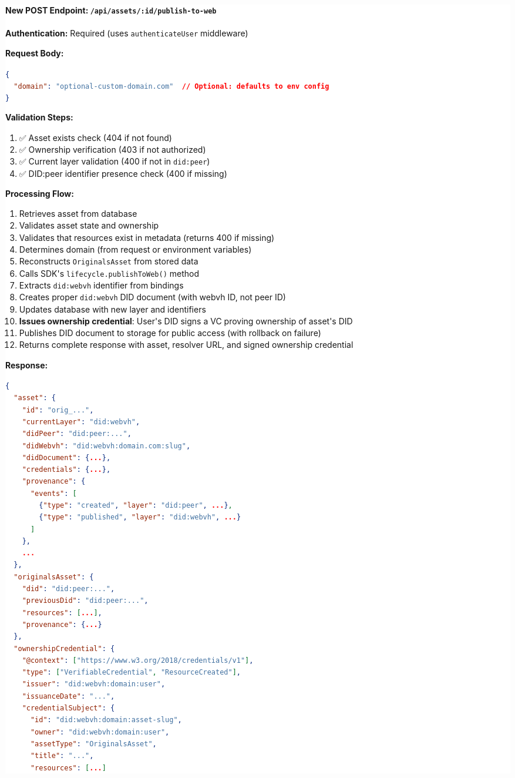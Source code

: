 #### New POST Endpoint: `/api/assets/:id/publish-to-web`

**Authentication:** Required (uses `authenticateUser` middleware)

**Request Body:**
```json
{
  "domain": "optional-custom-domain.com"  // Optional: defaults to env config
}
```

**Validation Steps:**
1. ✅ Asset exists check (404 if not found)
2. ✅ Ownership verification (403 if not authorized)
3. ✅ Current layer validation (400 if not in `did:peer`)
4. ✅ DID:peer identifier presence check (400 if missing)

**Processing Flow:**
1. Retrieves asset from database
2. Validates asset state and ownership
3. Validates that resources exist in metadata (returns 400 if missing)
4. Determines domain (from request or environment variables)
5. Reconstructs `OriginalsAsset` from stored data
6. Calls SDK's `lifecycle.publishToWeb()` method
7. Extracts `did:webvh` identifier from bindings
8. Creates proper `did:webvh` DID document (with webvh ID, not peer ID)
9. Updates database with new layer and identifiers
10. **Issues ownership credential**: User's DID signs a VC proving ownership of asset's DID
11. Publishes DID document to storage for public access (with rollback on failure)
12. Returns complete response with asset, resolver URL, and signed ownership credential

**Response:**
```json
{
  "asset": {
    "id": "orig_...",
    "currentLayer": "did:webvh",
    "didPeer": "did:peer:...",
    "didWebvh": "did:webvh:domain.com:slug",
    "didDocument": {...},
    "credentials": {...},
    "provenance": {
      "events": [
        {"type": "created", "layer": "did:peer", ...},
        {"type": "published", "layer": "did:webvh", ...}
      ]
    },
    ...
  },
  "originalsAsset": {
    "did": "did:peer:...",
    "previousDid": "did:peer:...",
    "resources": [...],
    "provenance": {...}
  },
  "ownershipCredential": {
    "@context": ["https://www.w3.org/2018/credentials/v1"],
    "type": ["VerifiableCredential", "ResourceCreated"],
    "issuer": "did:webvh:domain:user",
    "issuanceDate": "...",
    "credentialSubject": {
      "id": "did:webvh:domain:asset-slug",
      "owner": "did:webvh:domain:user",
      "assetType": "OriginalsAsset",
      "title": "...",
      "resources": [...]
```